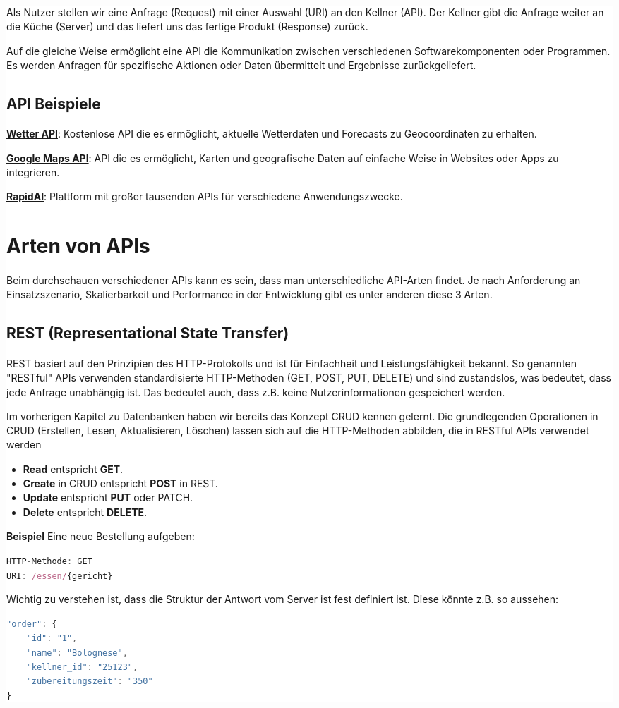 Als Nutzer stellen wir eine Anfrage (Request) mit einer Auswahl (URI) an den Kellner (API). Der Kellner gibt die Anfrage weiter an die Küche (Server) und das liefert uns das fertige Produkt (Response) zurück. 

Auf die gleiche Weise ermöglicht eine API die Kommunikation zwischen verschiedenen Softwarekomponenten oder Programmen. Es werden Anfragen für spezifische Aktionen oder Daten übermittelt und Ergebnisse zurückgeliefert.


## API Beispiele
**[Wetter API](https://open-meteo.com/)**: Kostenlose API die es ermöglicht, aktuelle Wetterdaten und Forecasts zu Geocoordinaten zu erhalten.

**[Google Maps API](https://developers.google.com/maps/documentation/places/web-service?hl=de)**: API die es ermöglicht, Karten und geografische Daten auf einfache Weise in Websites oder Apps zu integrieren.

**[RapidAI](https://rapidapi.com/)**: Plattform mit großer tausenden APIs für verschiedene Anwendungszwecke. 


# Arten von APIs

Beim durchschauen verschiedener APIs kann es sein, dass man unterschiedliche API-Arten findet. Je nach Anforderung an Einsatzszenario, Skalierbarkeit und Performance in der Entwicklung gibt es unter anderen diese 3 Arten.

## REST (Representational State Transfer)
REST basiert auf den Prinzipien des HTTP-Protokolls und ist für Einfachheit und Leistungsfähigkeit bekannt.
So genannten "RESTful" APIs verwenden standardisierte HTTP-Methoden (GET, POST, PUT, DELETE) und sind zustandslos, was bedeutet, dass jede Anfrage unabhängig ist. Das bedeutet auch, dass z.B. keine Nutzerinformationen gespeichert werden.

Im vorherigen Kapitel zu Datenbanken haben wir bereits das Konzept CRUD kennen gelernt. Die grundlegenden Operationen in CRUD (Erstellen, Lesen, Aktualisieren, Löschen) lassen sich auf die HTTP-Methoden abbilden, die in RESTful APIs verwendet werden
- **Read** entspricht **GET**.
- **Create** in CRUD entspricht **POST** in REST.
- **Update** entspricht **PUT** oder PATCH.
- **Delete** entspricht **DELETE**.

**Beispiel**
Eine neue Bestellung aufgeben:

```js
HTTP-Methode: GET
URI: /essen/{gericht}
``````

Wichtig zu verstehen ist, dass die Struktur der Antwort vom Server ist fest definiert ist. Diese könnte z.B. so aussehen:
```js
"order": {
    "id": "1",
    "name": "Bolognese",
    "kellner_id": "25123",
    "zubereitungszeit": "350"
}
```
